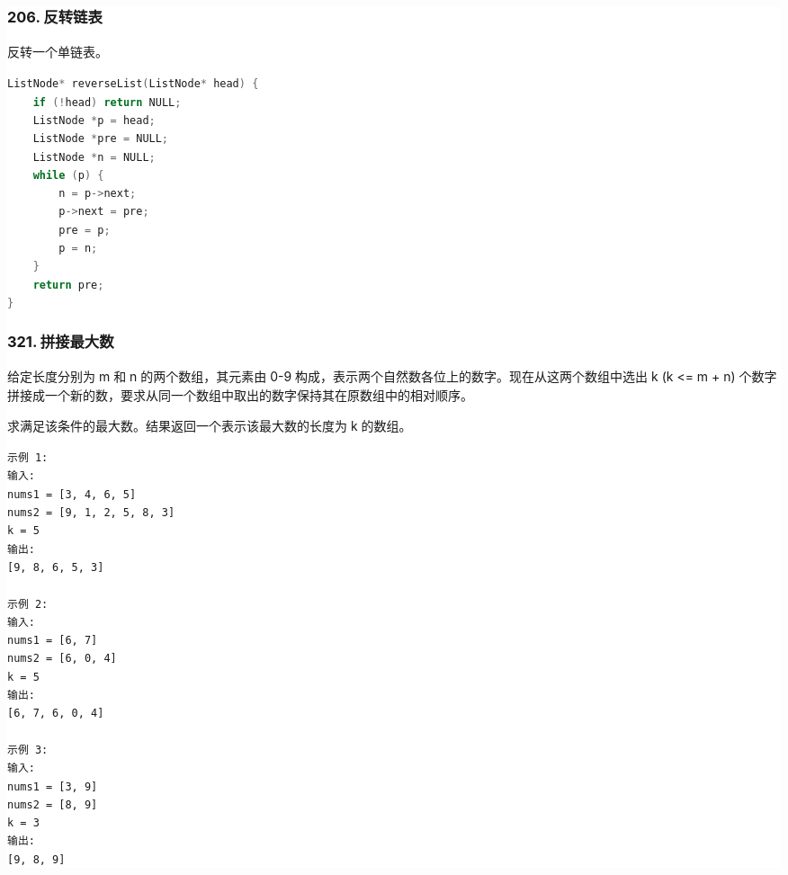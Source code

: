 <a id="206. 反转链表"></a>
### 206. 反转链表

反转一个单链表。

```cpp
ListNode* reverseList(ListNode* head) {
    if (!head) return NULL;
    ListNode *p = head;
    ListNode *pre = NULL;
    ListNode *n = NULL;
    while (p) {
        n = p->next;
        p->next = pre;
        pre = p;
        p = n;
    }
    return pre;
}
```

<a id="321. 拼接最大数"></a>
### 321. 拼接最大数

给定长度分别为 m 和 n 的两个数组，其元素由 0-9 构成，表示两个自然数各位上的数字。现在从这两个数组中选出 k (k <= m + n) 个数字拼接成一个新的数，要求从同一个数组中取出的数字保持其在原数组中的相对顺序。

求满足该条件的最大数。结果返回一个表示该最大数的长度为 k 的数组。

```
示例 1:
输入:
nums1 = [3, 4, 6, 5]
nums2 = [9, 1, 2, 5, 8, 3]
k = 5
输出:
[9, 8, 6, 5, 3]

示例 2:
输入:
nums1 = [6, 7]
nums2 = [6, 0, 4]
k = 5
输出:
[6, 7, 6, 0, 4]

示例 3:
输入:
nums1 = [3, 9]
nums2 = [8, 9]
k = 3
输出:
[9, 8, 9]
```
